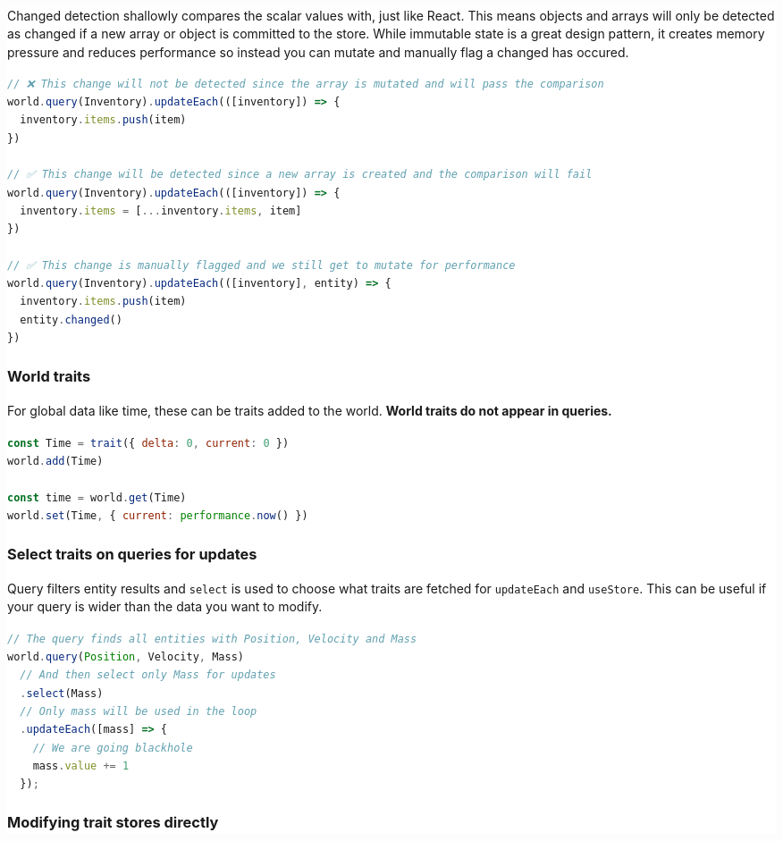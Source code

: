 Changed detection shallowly compares the scalar values with, just like React. This means objects and arrays will only be detected as changed if a new array or object is committed to the store. While immutable state is a great design pattern, it creates memory pressure and reduces performance so instead you can mutate and manually flag a changed has occured.

```js
// ❌ This change will not be detected since the array is mutated and will pass the comparison
world.query(Inventory).updateEach(([inventory]) => {
  inventory.items.push(item)
})

// ✅ This change will be detected since a new array is created and the comparison will fail
world.query(Inventory).updateEach(([inventory]) => {
  inventory.items = [...inventory.items, item]
})

// ✅ This change is manually flagged and we still get to mutate for performance
world.query(Inventory).updateEach(([inventory], entity) => {
  inventory.items.push(item)
  entity.changed()
})
```

### World traits

For global data like time, these can be traits added to the world. **World traits do not appear in queries.**

```js
const Time = trait({ delta: 0, current: 0 })
world.add(Time)

const time = world.get(Time)
world.set(Time, { current: performance.now() })
```

### Select traits on queries for updates

Query filters entity results and `select` is used to choose what traits are fetched for `updateEach` and `useStore`. This can be useful if your query is wider than the data you want to modify.

```js
// The query finds all entities with Position, Velocity and Mass
world.query(Position, Velocity, Mass)
  // And then select only Mass for updates
  .select(Mass)
  // Only mass will be used in the loop
  .updateEach([mass] => {
    // We are going blackhole
    mass.value += 1
  });
```

### Modifying trait stores directly
